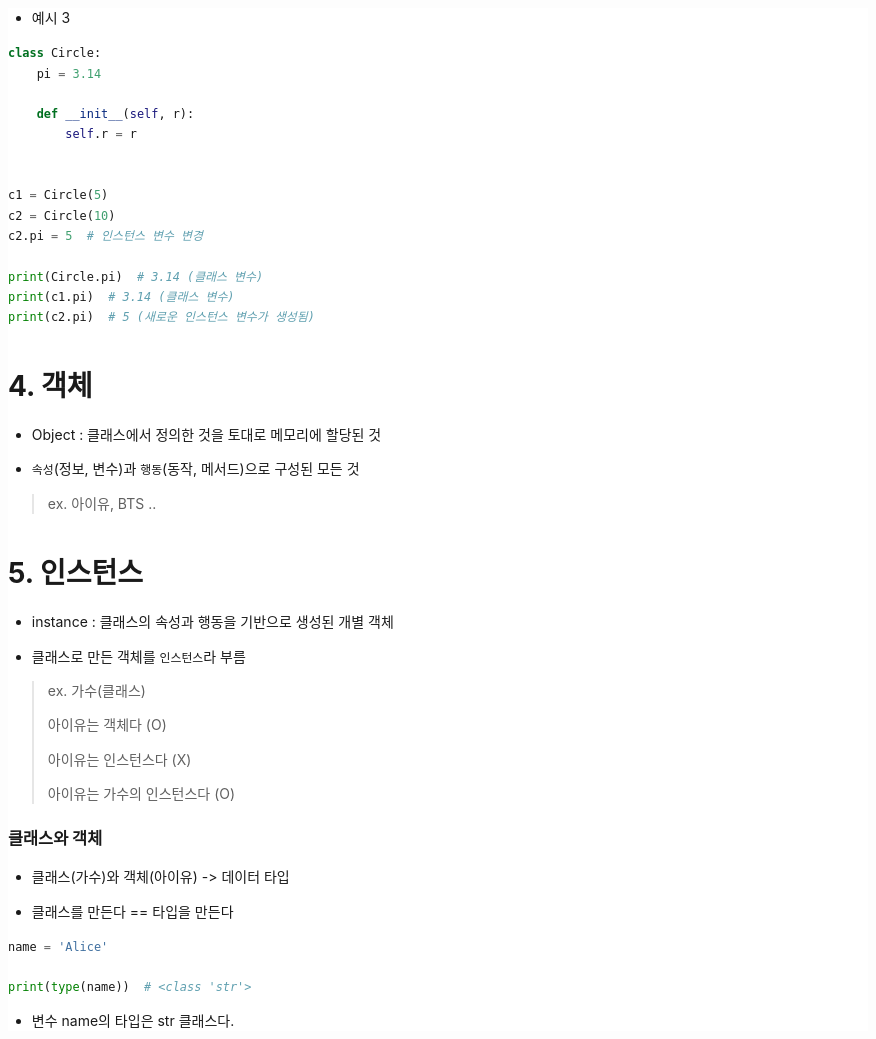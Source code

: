 - 예시 3 

```python
class Circle:
    pi = 3.14

    def __init__(self, r):
        self.r = r 


c1 = Circle(5)
c2 = Circle(10)
c2.pi = 5  # 인스턴스 변수 변경

print(Circle.pi)  # 3.14 (클래스 변수)
print(c1.pi)  # 3.14 (클래스 변수)
print(c2.pi)  # 5 (새로운 인스턴스 변수가 생성됨)
```

# 4. 객체

- Object : 클래스에서 정의한 것을 토대로 메모리에 할당된 것

- `속성`(정보, 변수)과 `행동`(동작, 메서드)으로 구성된 모든 것

> ex. 아이유, BTS ..

# 5. 인스턴스

- instance : 클래스의 속성과 행동을 기반으로 생성된 개별 객체

- 클래스로 만든 객체를 `인스턴스`라 부름

> ex. 가수(클래스)
> 
> 아이유는 객체다 (O)
> 
> 아이유는 인스턴스다 (X)
> 
> 아이유는 가수의 인스턴스다 (O)

### 클래스와 객체

- 클래스(가수)와 객체(아이유) -> 데이터 타입

- 클래스를 만든다 == 타입을 만든다

```python
name = 'Alice'

print(type(name))  # <class 'str'>
```

- 변수 name의 타입은 str 클래스다.
